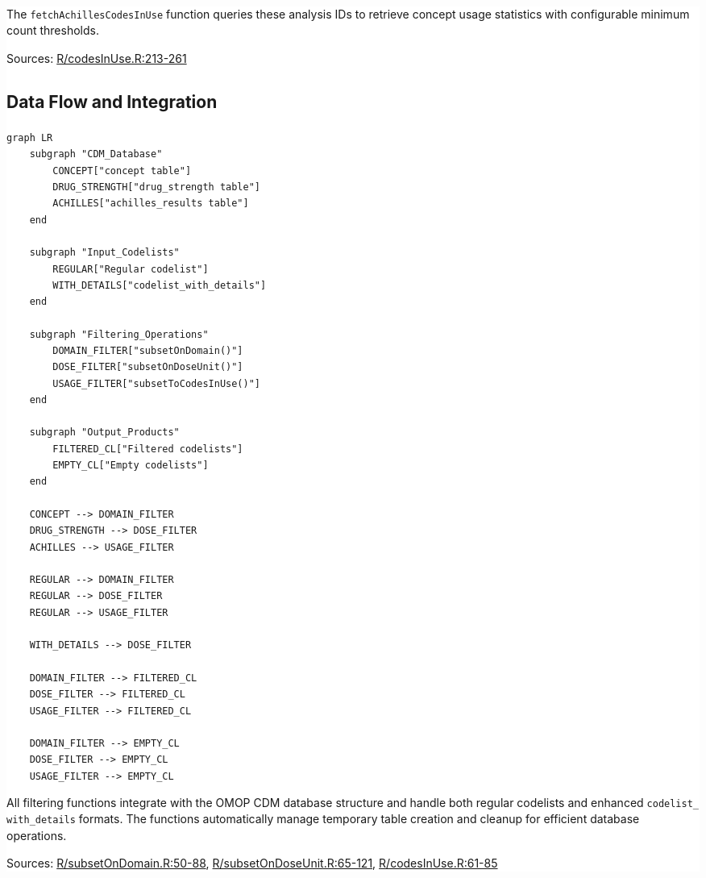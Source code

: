 The `fetchAchillesCodesInUse` function queries these analysis IDs to retrieve concept usage statistics with configurable minimum count thresholds.

Sources: [R/codesInUse.R:213-261]()

## Data Flow and Integration

```mermaid
graph LR
    subgraph "CDM_Database"
        CONCEPT["concept table"]
        DRUG_STRENGTH["drug_strength table"]
        ACHILLES["achilles_results table"]
    end
    
    subgraph "Input_Codelists"
        REGULAR["Regular codelist"]
        WITH_DETAILS["codelist_with_details"]
    end
    
    subgraph "Filtering_Operations"
        DOMAIN_FILTER["subsetOnDomain()"]
        DOSE_FILTER["subsetOnDoseUnit()"]
        USAGE_FILTER["subsetToCodesInUse()"]
    end
    
    subgraph "Output_Products"
        FILTERED_CL["Filtered codelists"]
        EMPTY_CL["Empty codelists"]
    end
    
    CONCEPT --> DOMAIN_FILTER
    DRUG_STRENGTH --> DOSE_FILTER
    ACHILLES --> USAGE_FILTER
    
    REGULAR --> DOMAIN_FILTER
    REGULAR --> DOSE_FILTER
    REGULAR --> USAGE_FILTER
    
    WITH_DETAILS --> DOSE_FILTER
    
    DOMAIN_FILTER --> FILTERED_CL
    DOSE_FILTER --> FILTERED_CL
    USAGE_FILTER --> FILTERED_CL
    
    DOMAIN_FILTER --> EMPTY_CL
    DOSE_FILTER --> EMPTY_CL
    USAGE_FILTER --> EMPTY_CL
```

All filtering functions integrate with the OMOP CDM database structure and handle both regular codelists and enhanced `codelist_with_details` formats. The functions automatically manage temporary table creation and cleanup for efficient database operations.

Sources: [R/subsetOnDomain.R:50-88](), [R/subsetOnDoseUnit.R:65-121](), [R/codesInUse.R:61-85]()